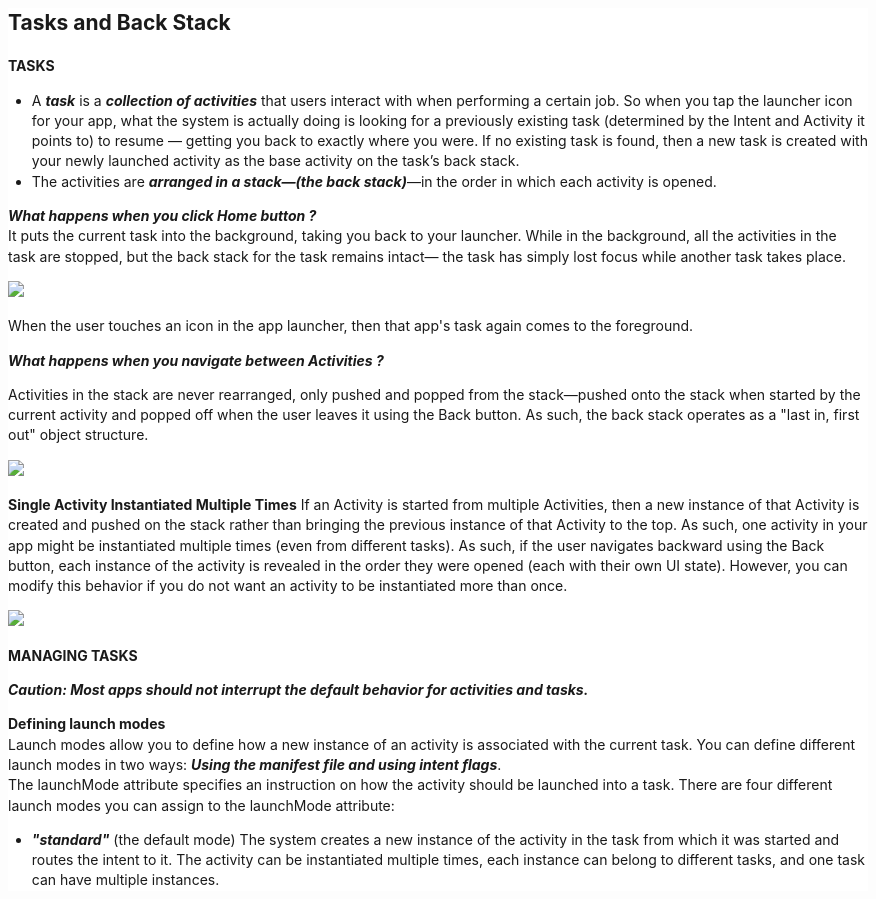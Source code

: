## Tasks and Back Stack  

**TASKS**  
* A ***task*** is a ***collection of activities*** that users interact with when performing a certain job. So when you tap the launcher icon for 
your app, what the system is actually doing is looking for a previously existing task (determined by the Intent and Activity it points to)
to resume — getting you back to exactly where you were. If no existing task is found, then a new task is created with your newly 
launched activity as the base activity on the task’s back stack.  
* The activities are ***arranged in a stack—(the back stack)***—in the order in which each activity is opened.  

***What happens when you click Home button ?***  
It puts the current task into the background, taking you back to your launcher.
While in the background, all the activities in the task are stopped, but the back stack for the task remains intact—
the task has simply lost focus while another task takes place.


<img src="https://user-images.githubusercontent.com/30290570/79079502-22426b80-7d2d-11ea-8b41-1fdae6fe7682.png">  

When the user touches an icon in the app launcher, then that app's task again comes to the foreground.  

***What happens when you navigate between Activities ?***    

Activities in the stack are never rearranged, only pushed and popped from the stack—pushed onto the stack when started by 
the current activity and popped off when the user leaves it using the Back button. As such, the back stack operates as a 
"last in, first out" object structure.  

<img src="https://user-images.githubusercontent.com/30290570/79079549-6b92bb00-7d2d-11ea-927d-66028b3706b9.png">  

**Single Activity Instantiated Multiple Times**
If an Activity is started from multiple Activities, then a new instance of that Activity is created and pushed on the stack 
rather than bringing the previous instance of that Activity to the top. As such, one activity in your app might be instantiated 
multiple times (even from different tasks). As such, if the user navigates backward using the Back button, each instance of 
the activity is revealed in the order they were opened (each with their own UI state). However, you can modify this behavior 
if you do not want an activity to be instantiated more than once.  

<img src="https://user-images.githubusercontent.com/30290570/79079613-d17f4280-7d2d-11ea-8d70-116fe07a03e9.png">  

**MANAGING TASKS**  

***Caution: Most apps should not interrupt the default behavior for activities and tasks.***  

**Defining launch modes**  
Launch modes allow you to define how a new instance of an activity is associated with the current task. You can define 
different launch modes in two ways:
***Using the manifest file and using intent flags***.  
The launchMode attribute specifies an instruction on how the activity should be launched into a task. There are four different 
launch modes you can assign to the launchMode attribute:  
* ***"standard"*** (the default mode)
The system creates a new instance of the activity in the task from which it was started and routes the intent to it. 
The activity can be instantiated multiple times, each instance can belong to different tasks, and one task can have multiple instances.  
